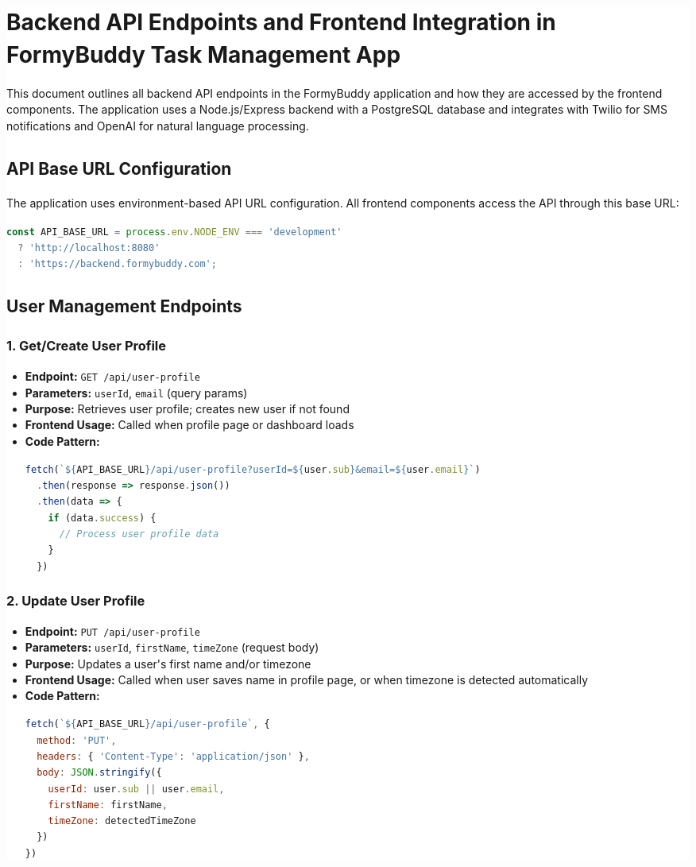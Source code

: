 # Backend API Endpoints and Frontend Integration in FormyBuddy Task Management App

This document outlines all backend API endpoints in the FormyBuddy application and how they are accessed by the frontend components. The application uses a Node.js/Express backend with a PostgreSQL database and integrates with Twilio for SMS notifications and OpenAI for natural language processing.

## API Base URL Configuration

The application uses environment-based API URL configuration. All frontend components access the API through this base URL:

```javascript
const API_BASE_URL = process.env.NODE_ENV === 'development' 
  ? 'http://localhost:8080'
  : 'https://backend.formybuddy.com';
```

## User Management Endpoints

### 1. Get/Create User Profile
- **Endpoint:** `GET /api/user-profile`
- **Parameters:** `userId`, `email` (query params)
- **Purpose:** Retrieves user profile; creates new user if not found
- **Frontend Usage:** Called when profile page or dashboard loads
- **Code Pattern:**
  ```javascript
  fetch(`${API_BASE_URL}/api/user-profile?userId=${user.sub}&email=${user.email}`)
    .then(response => response.json())
    .then(data => {
      if (data.success) {
        // Process user profile data
      }
    })
  ```

### 2. Update User Profile
- **Endpoint:** `PUT /api/user-profile`
- **Parameters:** `userId`, `firstName`, `timeZone` (request body)
- **Purpose:** Updates a user's first name and/or timezone
- **Frontend Usage:** Called when user saves name in profile page, or when timezone is detected automatically
- **Code Pattern:**
  ```javascript
  fetch(`${API_BASE_URL}/api/user-profile`, {
    method: 'PUT',
    headers: { 'Content-Type': 'application/json' },
    body: JSON.stringify({
      userId: user.sub || user.email,
      firstName: firstName,
      timeZone: detectedTimeZone
    })
  })
  ```

